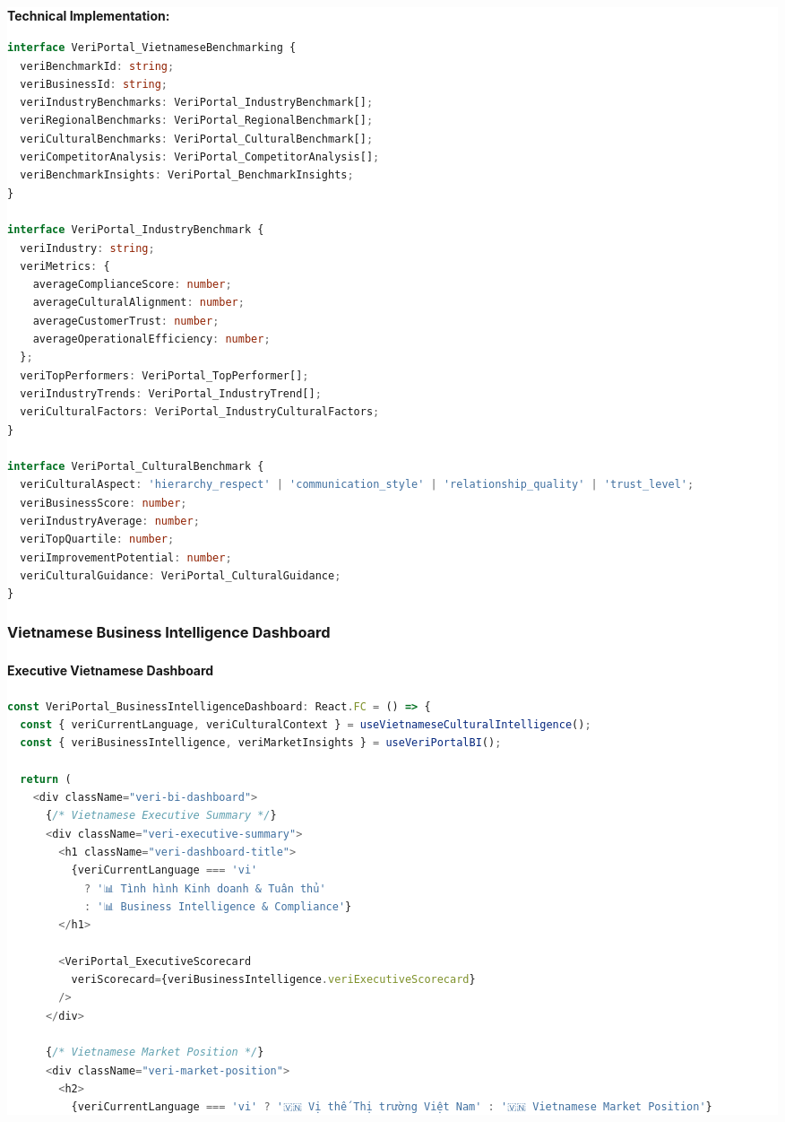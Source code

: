 **Technical Implementation:**
```typescript
interface VeriPortal_VietnameseBenchmarking {
  veriBenchmarkId: string;
  veriBusinessId: string;
  veriIndustryBenchmarks: VeriPortal_IndustryBenchmark[];
  veriRegionalBenchmarks: VeriPortal_RegionalBenchmark[];
  veriCulturalBenchmarks: VeriPortal_CulturalBenchmark[];
  veriCompetitorAnalysis: VeriPortal_CompetitorAnalysis[];
  veriBenchmarkInsights: VeriPortal_BenchmarkInsights;
}

interface VeriPortal_IndustryBenchmark {
  veriIndustry: string;
  veriMetrics: {
    averageComplianceScore: number;
    averageCulturalAlignment: number;
    averageCustomerTrust: number;
    averageOperationalEfficiency: number;
  };
  veriTopPerformers: VeriPortal_TopPerformer[];
  veriIndustryTrends: VeriPortal_IndustryTrend[];
  veriCulturalFactors: VeriPortal_IndustryCulturalFactors;
}

interface VeriPortal_CulturalBenchmark {
  veriCulturalAspect: 'hierarchy_respect' | 'communication_style' | 'relationship_quality' | 'trust_level';
  veriBusinessScore: number;
  veriIndustryAverage: number;
  veriTopQuartile: number;
  veriImprovementPotential: number;
  veriCulturalGuidance: VeriPortal_CulturalGuidance;
}
```

### **Vietnamese Business Intelligence Dashboard**

#### **Executive Vietnamese Dashboard**
```typescript
const VeriPortal_BusinessIntelligenceDashboard: React.FC = () => {
  const { veriCurrentLanguage, veriCulturalContext } = useVietnameseCulturalIntelligence();
  const { veriBusinessIntelligence, veriMarketInsights } = useVeriPortalBI();
  
  return (
    <div className="veri-bi-dashboard">
      {/* Vietnamese Executive Summary */}
      <div className="veri-executive-summary">
        <h1 className="veri-dashboard-title">
          {veriCurrentLanguage === 'vi' 
            ? '📊 Tình hình Kinh doanh & Tuân thủ' 
            : '📊 Business Intelligence & Compliance'}
        </h1>
        
        <VeriPortal_ExecutiveScorecard 
          veriScorecard={veriBusinessIntelligence.veriExecutiveScorecard}
        />
      </div>
      
      {/* Vietnamese Market Position */}
      <div className="veri-market-position">
        <h2>
          {veriCurrentLanguage === 'vi' ? '🇻🇳 Vị thế Thị trường Việt Nam' : '🇻🇳 Vietnamese Market Position'}
```